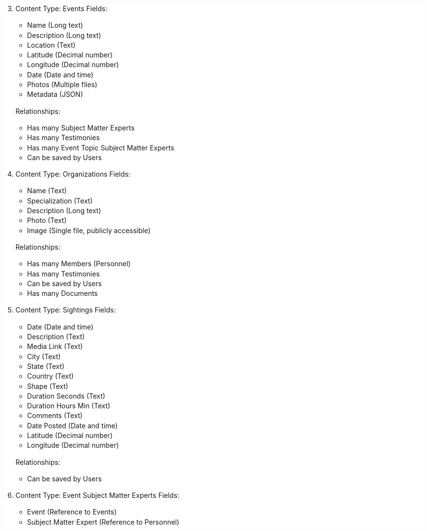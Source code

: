 3. Content Type: Events
   Fields:
   - Name (Long text)
   - Description (Long text)
   - Location (Text)
   - Latitude (Decimal number)
   - Longitude (Decimal number)
   - Date (Date and time)
   - Photos (Multiple files)
   - Metadata (JSON)

   Relationships:
   - Has many Subject Matter Experts
   - Has many Testimonies
   - Has many Event Topic Subject Matter Experts
   - Can be saved by Users

4. Content Type: Organizations
   Fields:
   - Name (Text)
   - Specialization (Text)
   - Description (Long text)
   - Photo (Text)
   - Image (Single file, publicly accessible)

   Relationships:
   - Has many Members (Personnel)
   - Has many Testimonies
   - Can be saved by Users
   - Has many Documents

5. Content Type: Sightings
   Fields:
   - Date (Date and time)
   - Description (Text)
   - Media Link (Text)
   - City (Text)
   - State (Text)
   - Country (Text)
   - Shape (Text)
   - Duration Seconds (Text)
   - Duration Hours Min (Text)
   - Comments (Text)
   - Date Posted (Date and time)
   - Latitude (Decimal number)
   - Longitude (Decimal number)

   Relationships:
   - Can be saved by Users

6. Content Type: Event Subject Matter Experts
   Fields:
   - Event (Reference to Events)
   - Subject Matter Expert (Reference to Personnel)
